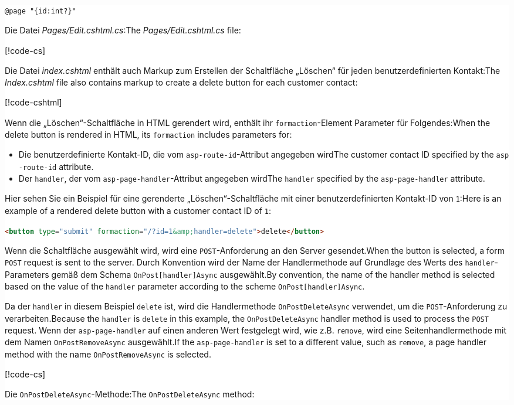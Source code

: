  ```cshtml
@page "{id:int?}"
```

<span data-ttu-id="c93f6-203">Die Datei *Pages/Edit.cshtml.cs*:</span><span class="sxs-lookup"><span data-stu-id="c93f6-203">The *Pages/Edit.cshtml.cs* file:</span></span>

[!code-cs[](index/sample/RazorPagesContacts/Pages/Edit.cshtml.cs)]

<span data-ttu-id="c93f6-204">Die Datei *index.cshtml* enthält auch Markup zum Erstellen der Schaltfläche „Löschen“ für jeden benutzerdefinierten Kontakt:</span><span class="sxs-lookup"><span data-stu-id="c93f6-204">The *Index.cshtml* file also contains markup to create a delete button for each customer contact:</span></span>

[!code-cshtml[](index/sample/RazorPagesContacts/Pages/Index.cshtml?range=22-23)]

<span data-ttu-id="c93f6-205">Wenn die „Löschen“-Schaltfläche in HTML gerendert wird, enthält ihr `formaction`-Element Parameter für Folgendes:</span><span class="sxs-lookup"><span data-stu-id="c93f6-205">When the delete button is rendered in HTML, its `formaction` includes parameters for:</span></span>

* <span data-ttu-id="c93f6-206">Die benutzerdefinierte Kontakt-ID, die vom `asp-route-id`-Attribut angegeben wird</span><span class="sxs-lookup"><span data-stu-id="c93f6-206">The customer contact ID specified by the `asp-route-id` attribute.</span></span>
* <span data-ttu-id="c93f6-207">Der `handler`, der vom `asp-page-handler`-Attribut angegeben wird</span><span class="sxs-lookup"><span data-stu-id="c93f6-207">The `handler` specified by the `asp-page-handler` attribute.</span></span>

<span data-ttu-id="c93f6-208">Hier sehen Sie ein Beispiel für eine gerenderte „Löschen“-Schaltfläche mit einer benutzerdefinierten Kontakt-ID von `1`:</span><span class="sxs-lookup"><span data-stu-id="c93f6-208">Here is an example of a rendered delete button with a customer contact ID of `1`:</span></span>

```html
<button type="submit" formaction="/?id=1&amp;handler=delete">delete</button>
```

<span data-ttu-id="c93f6-209">Wenn die Schaltfläche ausgewählt wird, wird eine `POST`-Anforderung an den Server gesendet.</span><span class="sxs-lookup"><span data-stu-id="c93f6-209">When the button is selected, a form `POST` request is sent to the server.</span></span> <span data-ttu-id="c93f6-210">Durch Konvention wird der Name der Handlermethode auf Grundlage des Werts des `handler`-Parameters gemäß dem Schema `OnPost[handler]Async` ausgewählt.</span><span class="sxs-lookup"><span data-stu-id="c93f6-210">By convention, the name of the handler method is selected based on the value of the `handler` parameter according to the scheme `OnPost[handler]Async`.</span></span>

<span data-ttu-id="c93f6-211">Da der `handler` in diesem Beispiel `delete` ist, wird die Handlermethode `OnPostDeleteAsync` verwendet, um die `POST`-Anforderung zu verarbeiten.</span><span class="sxs-lookup"><span data-stu-id="c93f6-211">Because the `handler` is `delete` in this example, the `OnPostDeleteAsync` handler method is used to process the `POST` request.</span></span> <span data-ttu-id="c93f6-212">Wenn der `asp-page-handler` auf einen anderen Wert festgelegt wird, wie z.B. `remove`, wird eine Seitenhandlermethode mit dem Namen `OnPostRemoveAsync` ausgewählt.</span><span class="sxs-lookup"><span data-stu-id="c93f6-212">If the `asp-page-handler` is set to a different value, such as `remove`, a page handler method with the name `OnPostRemoveAsync` is selected.</span></span>

[!code-cs[](index/sample/RazorPagesContacts/Pages/Index.cshtml.cs?range=26-37)]

<span data-ttu-id="c93f6-213">Die `OnPostDeleteAsync`-Methode:</span><span class="sxs-lookup"><span data-stu-id="c93f6-213">The `OnPostDeleteAsync` method:</span></span>
